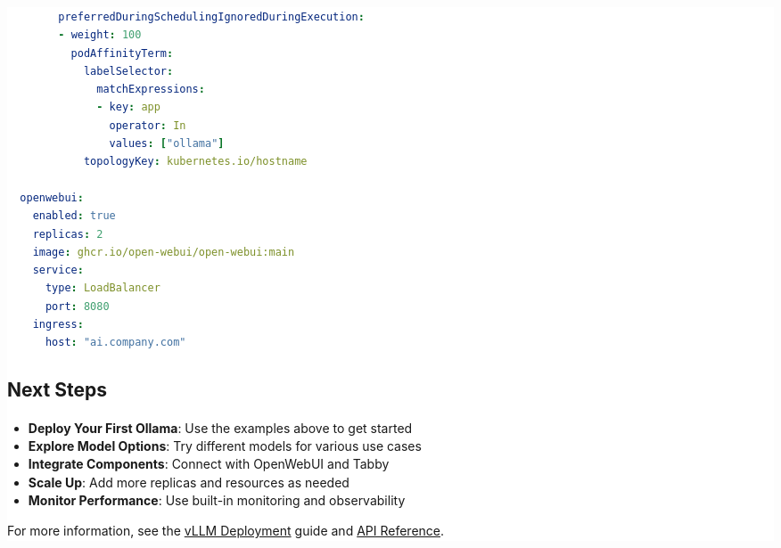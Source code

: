 ```yaml
        preferredDuringSchedulingIgnoredDuringExecution:
        - weight: 100
          podAffinityTerm:
            labelSelector:
              matchExpressions:
              - key: app
                operator: In
                values: ["ollama"]
            topologyKey: kubernetes.io/hostname
  
  openwebui:
    enabled: true
    replicas: 2
    image: ghcr.io/open-webui/open-webui:main
    service:
      type: LoadBalancer
      port: 8080
    ingress:
      host: "ai.company.com"
```

## Next Steps

- **Deploy Your First Ollama**: Use the examples above to get started
- **Explore Model Options**: Try different models for various use cases
- **Integrate Components**: Connect with OpenWebUI and Tabby
- **Scale Up**: Add more replicas and resources as needed
- **Monitor Performance**: Use built-in monitoring and observability

For more information, see the [vLLM Deployment](./vllm) guide and [API Reference](../crd-reference).
